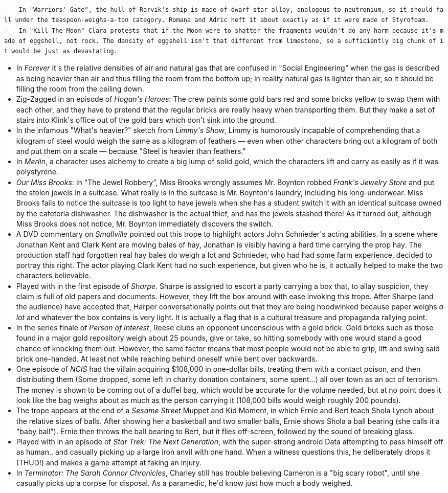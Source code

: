     -   In "Warriors' Gate", the hull of Rorvik's ship is made of dwarf star alloy, analogous to neutronium, so it should fall under the teaspoon-weighs-a-ton category. Romana and Adric heft it about exactly as if it were made of Styrofoam.
    -   In "Kill The Moon" Clara protests that if the Moon were to shatter the fragments wouldn't do any harm because it's made of eggshell, not rock. The density of eggshell isn't that different from limestone, so a sufficiently big chunk of it would be just as devastating.
-   In _Forever_ it's the relative densities of air and natural gas that are confused in "Social Engineering" when the gas is described as being heavier than air and thus filling the room from the bottom up; in reality natural gas is lighter than air, so it should be filling the room from the ceiling down.
-   Zig-Zagged in an episode of _Hogan's Heroes_: The crew paints some gold bars red and some bricks yellow to swap them with each other, and they have to pretend that the regular bricks are really heavy when transporting them. But they make a set of stairs into Klink's office out of the gold bars which don't sink into the ground.
-   In the infamous "What's heavier?" sketch from _Limmy's Show_, Limmy is humorously incapable of comprehending that a kilogram of steel would weigh the same as a kilogram of feathers — even when other characters bring out a kilogram of both and put them on a scale — because "Steel is heavier than feathers."
-   In _Merlin_, a character uses alchemy to create a big lump of solid gold, which the characters lift and carry as easily as if it was polystyrene.
-   _Our Miss Brooks_: In "The Jewel Robbery", Miss Brooks wrongly assumes Mr. Boynton robbed _Frank's Jewelry Store_ and put the stolen jewels in a suitcase. What really is in the suitcase is Mr. Boynton's laundry, including his long-underwear. Miss Brooks fails to notice the suitcase is too light to have jewels when she has a student switch it with an identical suitcase owned by the cafeteria dishwasher. The dishwasher is the actual thief, and has the jewels stashed there! As it turned out, although Miss Brooks does not notice, Mr. Boynton immediately discovers the switch.
-   A DVD commentary on _Smallville_ pointed out this trope to highlight actors John Schnieder's acting abilities. In a scene where Jonathan Kent and Clark Kent are moving bales of hay, Jonathan is visibly having a hard time carrying the prop hay. The production staff had forgotten real hay bales do weigh a lot and Schnieder, who had had some farm experience, decided to portray this right. The actor playing Clark Kent had no such experience, but given who he is, it actually helped to make the two characters believable.
-   Played with in the first episode of _Sharpe_. Sharpe is assigned to escort a party carrying a box that, to allay suspicion, they claim is full of old papers and documents. However, they lift the box around with ease invoking this trope. After Sharpe (and the audience) have accepted that, Harper conversationally points out that they are being hoodwinked because paper weighs _a lot_ and whatever the box contains is very light. It is actually a flag that is a cultural treasure and propaganda rallying point.
-   In the series finale of _Person of Interest_, Reese clubs an opponent unconscious with a gold brick. Gold bricks such as those found in a major gold repository weigh about 25 pounds, give or take, so hitting somebody with one would stand a good chance of knocking them out. However, the same factor means that most people would not be able to grip, lift and swing said brick one-handed. At least not while reaching behind oneself while bent over backwards.
-   One episode of _NCIS_ had the villain acquiring $108,000 in one-dollar bills, treating them with a contact poison, and then distributing them (Some dropped, some left in charity donation containers, some spent...) all over town as an act of terrorism. The money is shown to be coming out of a duffel bag, which would be accurate for the volume needed, but at no point does it look like the bag weighs about as much as the person carrying it (108,000 bills would weigh roughly 200 pounds).
-   The trope appears at the end of a _Sesame Street_ Muppet and Kid Moment, in which Ernie and Bert teach Shola Lynch about the relative sizes of balls. After showing her a basketball and two smaller balls, Ernie shows Shola a ball bearing (she calls it a "baby ball"). Ernie then throws the ball bearing to Bert, but it flies off-screen, followed by the sound of breaking glass.
-   Played with in an episode of _Star Trek: The Next Generation_, with the super-strong android Data attempting to pass himself off as human.. and casually picking up a large iron anvil with one hand. When a witness questions this, he deliberately drops it (THUD!) and makes a game attempt at faking an injury.
-   In _Terminator: The Sarah Connor Chronicles_, Charley still has trouble believing Cameron is a "big scary robot", until she casually picks up a corpse for disposal. As a paramedic, he'd know just how much a body weighed.